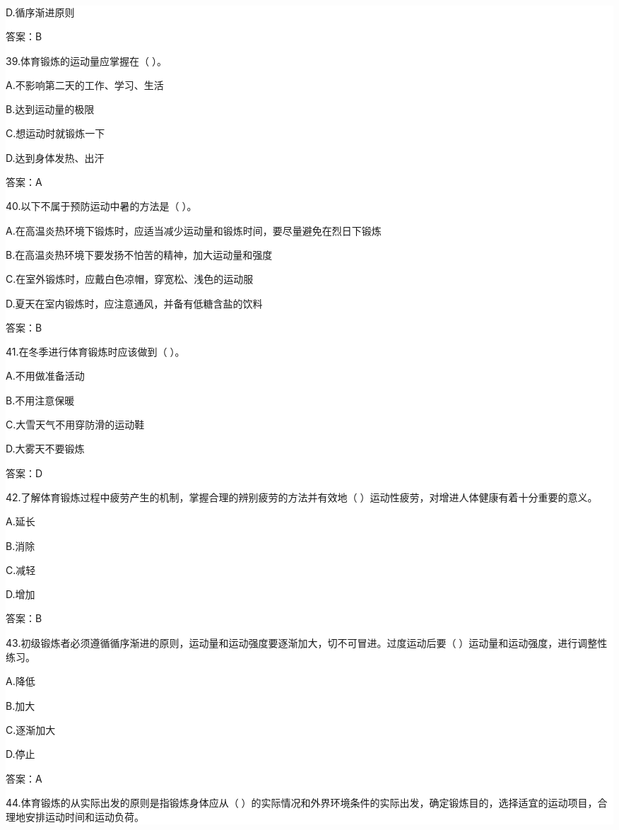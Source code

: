 D.循序渐进原则

答案：B

39.体育锻炼的运动量应掌握在（ ）。

A.不影响第二天的工作、学习、生活

B.达到运动量的极限

C.想运动时就锻炼一下

D.达到身体发热、出汗

答案：A

40.以下不属于预防运动中暑的方法是（ ）。

A.在高温炎热环境下锻炼时，应适当减少运动量和锻炼时间，要尽量避免在烈日下锻炼

B.在高温炎热环境下要发扬不怕苦的精神，加大运动量和强度

C.在室外锻炼时，应戴白色凉帽，穿宽松、浅色的运动服

D.夏天在室内锻炼时，应注意通风，并备有低糖含盐的饮料

答案：B

41.在冬季进行体育锻炼时应该做到（ ）。

A.不用做准备活动

B.不用注意保暖

C.大雪天气不用穿防滑的运动鞋

D.大雾天不要锻炼

答案：D

42.了解体育锻炼过程中疲劳产生的机制，掌握合理的辨别疲劳的方法并有效地（ ）运动性疲劳，对增进人体健康有着十分重要的意义。

A.延长

B.消除

C.减轻

D.增加

答案：B

43.初级锻炼者必须遵循循序渐进的原则，运动量和运动强度要逐渐加大，切不可冒进。过度运动后要（ ）运动量和运动强度，进行调整性练习。

A.降低

B.加大

C.逐渐加大

D.停止

答案：A

44.体育锻炼的从实际出发的原则是指锻炼身体应从（ ）的实际情况和外界环境条件的实际出发，确定锻炼目的，选择适宜的运动项目，合理地安排运动时间和运动负荷。
